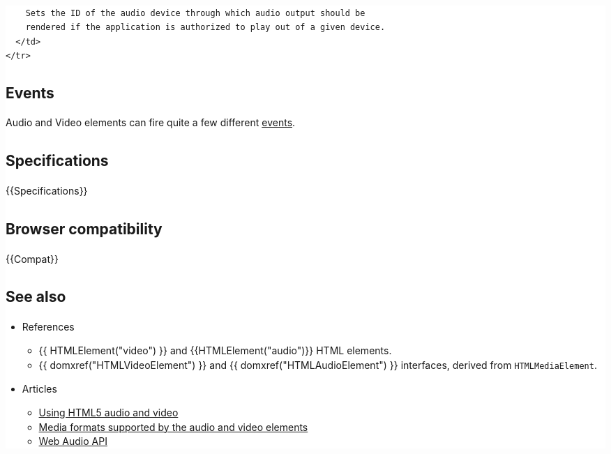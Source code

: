         Sets the ID of the audio device through which audio output should be
        rendered if the application is authorized to play out of a given device.
      </td>
    </tr>
  </tbody>
</table>

## Events

Audio and Video elements can fire quite a few different [events](/zh-CN/docs/Web/Guide/Events/Media_events).

## Specifications

{{Specifications}}

## Browser compatibility

{{Compat}}

## See also

- References

  - {{ HTMLElement("video") }} and {{HTMLElement("audio")}} HTML elements.
  - {{ domxref("HTMLVideoElement") }} and {{ domxref("HTMLAudioElement") }} interfaces, derived from `HTMLMediaElement`.

- Articles

  - [Using HTML5 audio and video](/zh-CN/docs/Using_HTML5_audio_and_video)
  - [Media formats supported by the audio and video elements](/zh-CN/docs/Media_formats_supported_by_the_audio_and_video_elements)
  - [Web Audio API](/zh-CN/docs/Web_Audio_API)
